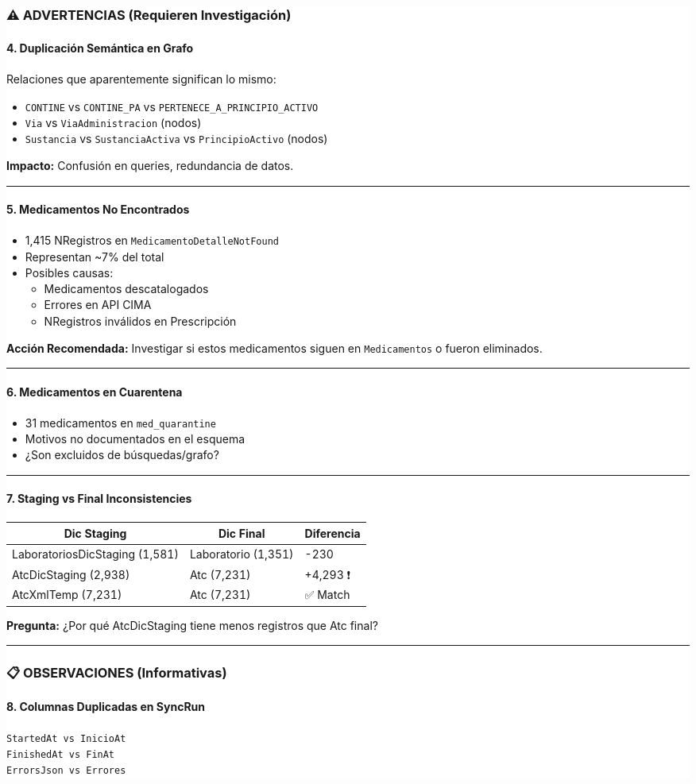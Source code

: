 
### ⚠️ ADVERTENCIAS (Requieren Investigación)

#### 4. **Duplicación Semántica en Grafo**

Relaciones que aparentemente significan lo mismo:
- `CONTINE` vs `CONTINE_PA` vs `PERTENECE_A_PRINCIPIO_ACTIVO`
- `Via` vs `ViaAdministracion` (nodos)
- `Sustancia` vs `SustanciaActiva` vs `PrincipioActivo` (nodos)

**Impacto:** Confusión en queries, redundancia de datos.

---

#### 5. **Medicamentos No Encontrados**

- 1,415 NRegistros en `MedicamentoDetalleNotFound`
- Representan ~7% del total
- Posibles causas:
  - Medicamentos descatalogados
  - Errores en API CIMA
  - NRegistros inválidos en Prescripción

**Acción Recomendada:** Investigar si estos medicamentos siguen en `Medicamentos` o fueron eliminados.

---

#### 6. **Medicamentos en Cuarentena**

- 31 medicamentos en `med_quarantine`
- Motivos no documentados en el esquema
- ¿Son excluidos de búsquedas/grafo?

---

#### 7. **Staging vs Final Inconsistencies**

| Dic Staging | Dic Final | Diferencia |
|-------------|-----------|------------|
| LaboratoriosDicStaging (1,581) | Laboratorio (1,351) | -230 |
| AtcDicStaging (2,938) | Atc (7,231) | +4,293 ❗ |
| AtcXmlTemp (7,231) | Atc (7,231) | ✅ Match |

**Pregunta:** ¿Por qué AtcDicStaging tiene menos registros que Atc final?

---

### 📋 OBSERVACIONES (Informativas)

#### 8. **Columnas Duplicadas en SyncRun**

```sql
StartedAt vs InicioAt
FinishedAt vs FinAt
ErrorsJson vs Errores
```

